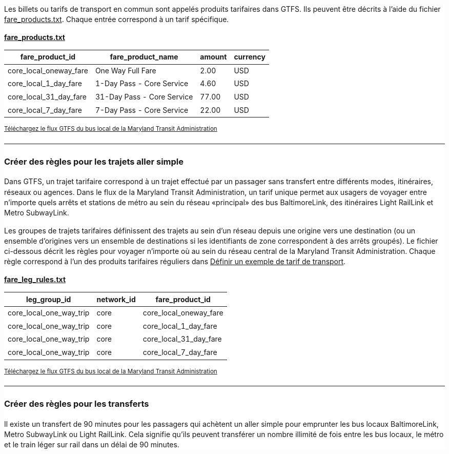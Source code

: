  Les billets ou tarifs de transport en commun sont appelés produits tarifaires dans GTFS. Ils peuvent être décrits à l’aide du fichier [fare_products.txt](../../reference/#fare_productstxt). Chaque entrée correspond à un tarif spécifique. 
 
 [**fare_products.txt**](../../reference/#fare_productstxt) 
 
| fare_product_id  | fare_product_name  | amount  | currency  |
|------------------------|--------------------|---|---|
| core_local_oneway_fare | One Way Full Fare |  2.00 | USD  |
| core_local_1_day_fare  | 1-Day Pass - Core Service  | 4.60  | USD   |
| core_local_31_day_fare | 31-Day Pass - Core Service  | 77.00  | USD  |
| core_local_7_day_fare  | 7-Day Pass - Core Service |  22.00 | USD  | 
 
 
 <sup>[Téléchargez le flux GTFS du bus local de la Maryland Transit Administration](https://feeds.mta.maryland.gov/gtfs/local-bus)</sup> 
 
<hr> 
 
### Créer des règles pour les trajets aller simple 
 
 Dans GTFS, un trajet tarifaire correspond à un trajet effectué par un passager sans transfert entre différents modes, itinéraires, réseaux ou agences. Dans le flux de la Maryland Transit Administration, un tarif unique permet aux usagers de voyager entre n’importe quels arrêts et stations de métro au sein du réseau «principal» des bus BaltimoreLink, des itinéraires Light RailLink et Metro SubwayLink. 
 
 Les groupes de trajets tarifaires définissent des trajets au sein d’un réseau depuis une origine vers une destination (ou un ensemble d’origines vers un ensemble de destinations si les identifiants de zone correspondent à des arrêts groupés). Le fichier ci-dessous décrit les règles pour voyager n’importe où au sein du réseau central de la Maryland Transit Administration. Chaque règle correspond à l’un des produits tarifaires réguliers dans [Définir un exemple de tarif de transport](/#definir-un-titre-de-transport). 
 
 [**fare_leg_rules.txt**](../../reference/#fare_leg_rulestxt) 
 
|  leg_group_id |  network_id | fare_product_id  |
|---|---|---|
| core_local_one_way_trip | core  |  core_local_oneway_fare |
| core_local_one_way_trip | core  |  core_local_1_day_fare |
| core_local_one_way_trip | core  |  core_local_31_day_fare |
| core_local_one_way_trip | core  |  core_local_7_day_fare |
 
 <sup>[Téléchargez le flux GTFS du bus local de la Maryland Transit Administration](https://feeds.mta.maryland.gov/gtfs/local-bus)</sup> 
 
<hr> 
 
### Créer des règles pour les transferts 
 
 Il existe un transfert de 90 minutes pour les passagers qui achètent un aller simple pour emprunter les bus locaux BaltimoreLink, Metro SubwayLink ou Light RailLink. Cela signifie qu’ils peuvent transférer un nombre illimité de fois entre les bus locaux, le métro et le train léger sur rail dans un délai de 90 minutes. 
 